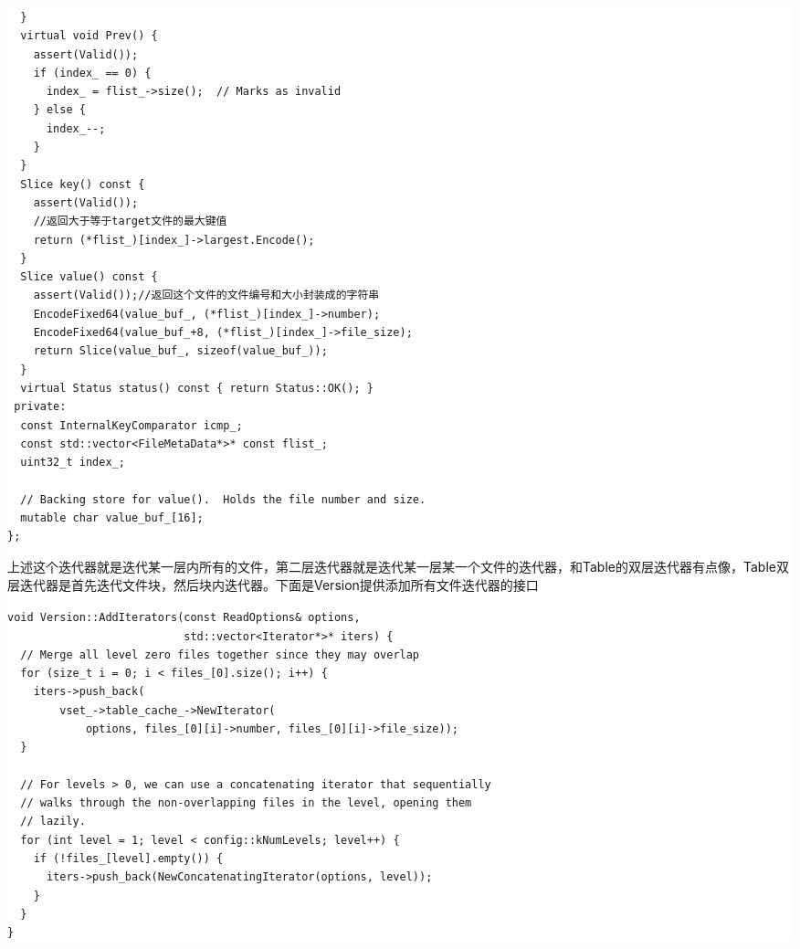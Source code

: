 ```
  }
  virtual void Prev() {
    assert(Valid());
    if (index_ == 0) {
      index_ = flist_->size();  // Marks as invalid
    } else {
      index_--;
    }
  }
  Slice key() const {
    assert(Valid());
    //返回大于等于target文件的最大键值
    return (*flist_)[index_]->largest.Encode();
  }
  Slice value() const {
    assert(Valid());//返回这个文件的文件编号和大小封装成的字符串
    EncodeFixed64(value_buf_, (*flist_)[index_]->number);
    EncodeFixed64(value_buf_+8, (*flist_)[index_]->file_size);
    return Slice(value_buf_, sizeof(value_buf_));
  }
  virtual Status status() const { return Status::OK(); }
 private:
  const InternalKeyComparator icmp_;
  const std::vector<FileMetaData*>* const flist_;
  uint32_t index_;

  // Backing store for value().  Holds the file number and size.
  mutable char value_buf_[16];
};
```
上述这个迭代器就是迭代某一层内所有的文件，第二层迭代器就是迭代某一层某一个文件的迭代器，和Table的双层迭代器有点像，Table双层迭代器是首先迭代文件块，然后块内迭代器。下面是Version提供添加所有文件迭代器的接口
```
void Version::AddIterators(const ReadOptions& options,
                           std::vector<Iterator*>* iters) {
  // Merge all level zero files together since they may overlap
  for (size_t i = 0; i < files_[0].size(); i++) {
    iters->push_back(
        vset_->table_cache_->NewIterator(
            options, files_[0][i]->number, files_[0][i]->file_size));
  }

  // For levels > 0, we can use a concatenating iterator that sequentially
  // walks through the non-overlapping files in the level, opening them
  // lazily.
  for (int level = 1; level < config::kNumLevels; level++) {
    if (!files_[level].empty()) {
      iters->push_back(NewConcatenatingIterator(options, level));
    }
  }
}
```
